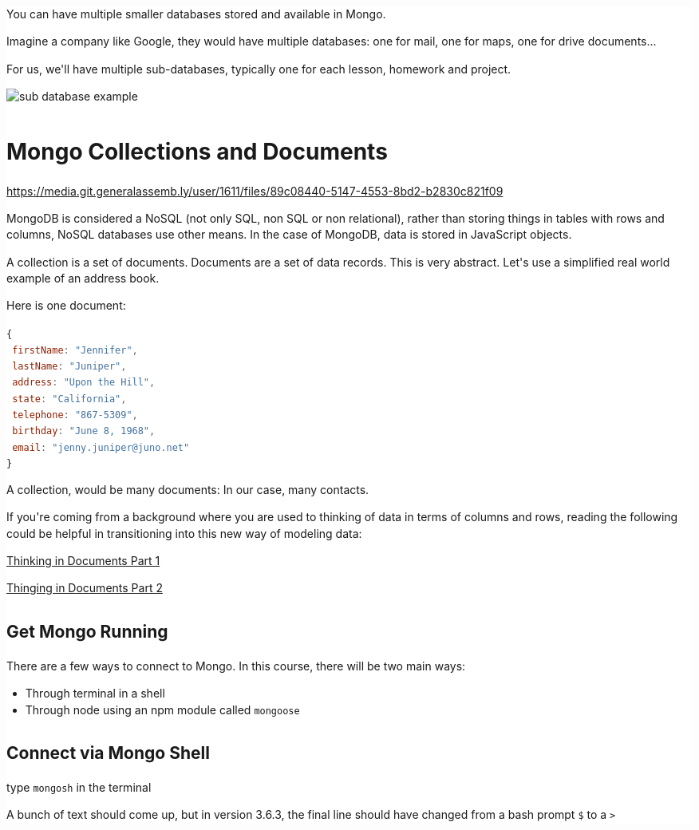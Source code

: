 You can have multiple smaller databases stored and available in Mongo.

Imagine a company like Google, they would have multiple databases: one for mail, one for maps, one for drive documents...

For us, we'll have multiple sub-databases, typically one for each lesson, homework and project.

![sub database example](https://i.imgur.com/rHgjaUM.png)

# Mongo Collections and Documents

https://media.git.generalassemb.ly/user/1611/files/89c08440-5147-4553-8bd2-b2830c821f09

MongoDB is considered a NoSQL (not only SQL, non SQL or non relational), rather than storing things in tables with rows and columns, NoSQL databases use other means. In the case of MongoDB, data is stored in JavaScript objects.

A collection is a set of documents. Documents are a set of data records. This is very abstract. Let's use a simplified real world example of an address book.

Here is one document:

```js
{
 firstName: "Jennifer",
 lastName: "Juniper",
 address: "Upon the Hill",
 state: "California",
 telephone: "867-5309",
 birthday: "June 8, 1968",
 email: "jenny.juniper@juno.net"
}
```

A collection, would be many documents: In our case, many contacts.

If you're coming from a background where you are used to thinking of data in terms of columns and rows, reading the following could be helpful in transitioning into this new way of modeling data:

[Thinking in Documents Part 1](https://www.mongodb.com/blog/post/thinking-documents-part-1?jmp=docs&_ga=2.202168721.1294830246.1530196908-30583944.1529350623)

[Thinging in Documents Part 2](https://www.mongodb.com/blog/post/thinking-documents-part-2)

## Get Mongo Running

There are a few ways to connect to Mongo. In this course, there will be two main ways:

- Through terminal in a shell
- Through node using an npm module called `mongoose`

## Connect via Mongo Shell

type `mongosh` in the terminal

A bunch of text should come up, but in version 3.6.3, the final line should have changed from a bash prompt `$` to a `>`
